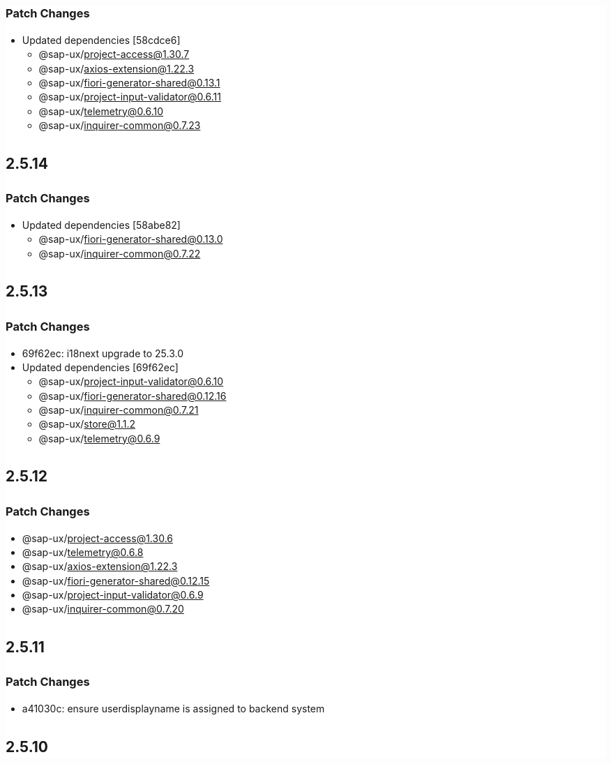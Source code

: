 ### Patch Changes

-   Updated dependencies [58cdce6]
    -   @sap-ux/project-access@1.30.7
    -   @sap-ux/axios-extension@1.22.3
    -   @sap-ux/fiori-generator-shared@0.13.1
    -   @sap-ux/project-input-validator@0.6.11
    -   @sap-ux/telemetry@0.6.10
    -   @sap-ux/inquirer-common@0.7.23

## 2.5.14

### Patch Changes

-   Updated dependencies [58abe82]
    -   @sap-ux/fiori-generator-shared@0.13.0
    -   @sap-ux/inquirer-common@0.7.22

## 2.5.13

### Patch Changes

-   69f62ec: i18next upgrade to 25.3.0
-   Updated dependencies [69f62ec]
    -   @sap-ux/project-input-validator@0.6.10
    -   @sap-ux/fiori-generator-shared@0.12.16
    -   @sap-ux/inquirer-common@0.7.21
    -   @sap-ux/store@1.1.2
    -   @sap-ux/telemetry@0.6.9

## 2.5.12

### Patch Changes

-   @sap-ux/project-access@1.30.6
-   @sap-ux/telemetry@0.6.8
-   @sap-ux/axios-extension@1.22.3
-   @sap-ux/fiori-generator-shared@0.12.15
-   @sap-ux/project-input-validator@0.6.9
-   @sap-ux/inquirer-common@0.7.20

## 2.5.11

### Patch Changes

-   a41030c: ensure userdisplayname is assigned to backend system

## 2.5.10
